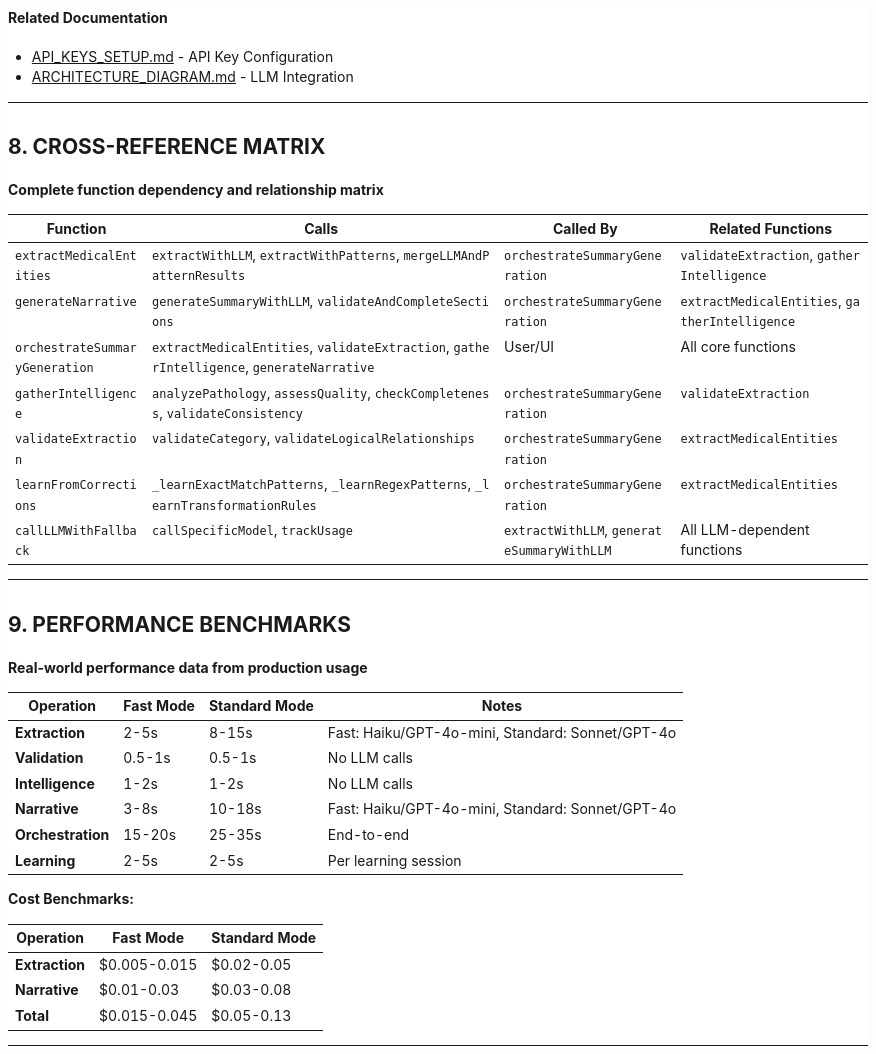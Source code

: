 #### Related Documentation

- [API_KEYS_SETUP.md](./API_KEYS_SETUP.md) - API Key Configuration
- [ARCHITECTURE_DIAGRAM.md](./ARCHITECTURE_DIAGRAM.md) - LLM Integration

---

## 8. CROSS-REFERENCE MATRIX

**Complete function dependency and relationship matrix**

| Function | Calls | Called By | Related Functions |
|----------|-------|-----------|-------------------|
| `extractMedicalEntities` | `extractWithLLM`, `extractWithPatterns`, `mergeLLMAndPatternResults` | `orchestrateSummaryGeneration` | `validateExtraction`, `gatherIntelligence` |
| `generateNarrative` | `generateSummaryWithLLM`, `validateAndCompleteSections` | `orchestrateSummaryGeneration` | `extractMedicalEntities`, `gatherIntelligence` |
| `orchestrateSummaryGeneration` | `extractMedicalEntities`, `validateExtraction`, `gatherIntelligence`, `generateNarrative` | User/UI | All core functions |
| `gatherIntelligence` | `analyzePathology`, `assessQuality`, `checkCompleteness`, `validateConsistency` | `orchestrateSummaryGeneration` | `validateExtraction` |
| `validateExtraction` | `validateCategory`, `validateLogicalRelationships` | `orchestrateSummaryGeneration` | `extractMedicalEntities` |
| `learnFromCorrections` | `_learnExactMatchPatterns`, `_learnRegexPatterns`, `_learnTransformationRules` | `orchestrateSummaryGeneration` | `extractMedicalEntities` |
| `callLLMWithFallback` | `callSpecificModel`, `trackUsage` | `extractWithLLM`, `generateSummaryWithLLM` | All LLM-dependent functions |

---

## 9. PERFORMANCE BENCHMARKS

**Real-world performance data from production usage**

| Operation | Fast Mode | Standard Mode | Notes |
|-----------|-----------|---------------|-------|
| **Extraction** | 2-5s | 8-15s | Fast: Haiku/GPT-4o-mini, Standard: Sonnet/GPT-4o |
| **Validation** | 0.5-1s | 0.5-1s | No LLM calls |
| **Intelligence** | 1-2s | 1-2s | No LLM calls |
| **Narrative** | 3-8s | 10-18s | Fast: Haiku/GPT-4o-mini, Standard: Sonnet/GPT-4o |
| **Orchestration** | 15-20s | 25-35s | End-to-end |
| **Learning** | 2-5s | 2-5s | Per learning session |

**Cost Benchmarks:**

| Operation | Fast Mode | Standard Mode |
|-----------|-----------|---------------|
| **Extraction** | $0.005-0.015 | $0.02-0.05 |
| **Narrative** | $0.01-0.03 | $0.03-0.08 |
| **Total** | $0.015-0.045 | $0.05-0.13 |

---